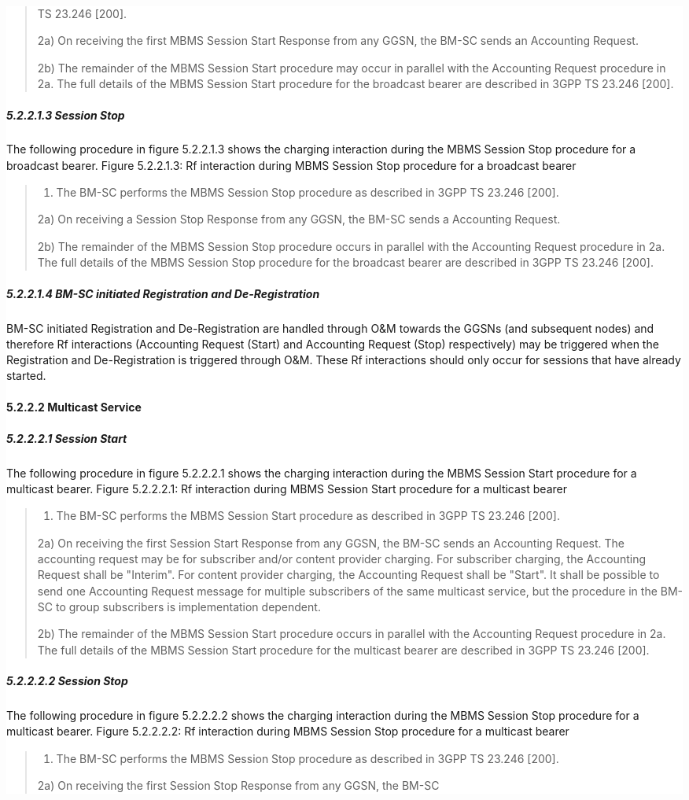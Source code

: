 > TS 23.246 [200].
>
> 2a) On receiving the first MBMS Session Start Response from any GGSN, the
> BM-SC sends an Accounting Request.
>
> 2b) The remainder of the MBMS Session Start procedure may occur in parallel
> with the Accounting Request procedure in 2a.
The full details of the MBMS Session Start procedure for the broadcast bearer
are described in 3GPP TS 23.246 [200].
##### 5.2.2.1.3 Session Stop
The following procedure in figure 5.2.2.1.3 shows the charging interaction
during the MBMS Session Stop procedure for a broadcast bearer.
Figure 5.2.2.1.3: Rf interaction during MBMS Session Stop procedure for a
broadcast bearer
> 1) The BM-SC performs the MBMS Session Stop procedure as described in 3GPP
> TS 23.246 [200].
>
> 2a) On receiving a Session Stop Response from any GGSN, the BM-SC sends a
> Accounting Request.
>
> 2b) The remainder of the MBMS Session Stop procedure occurs in parallel with
> the Accounting Request procedure in 2a.
The full details of the MBMS Session Stop procedure for the broadcast bearer
are described in 3GPP TS 23.246 [200].
##### 5.2.2.1.4 BM-SC initiated Registration and De-Registration
BM-SC initiated Registration and De-Registration are handled through O&M
towards the GGSNs (and subsequent nodes) and therefore Rf interactions
(Accounting Request (Start) and Accounting Request (Stop) respectively) may be
triggered when the Registration and De-Registration is triggered through O&M.
These Rf interactions should only occur for sessions that have already
started.
#### 5.2.2.2 Multicast Service
##### 5.2.2.2.1 Session Start
The following procedure in figure 5.2.2.2.1 shows the charging interaction
during the MBMS Session Start procedure for a multicast bearer.
Figure 5.2.2.2.1: Rf interaction during MBMS Session Start procedure for a
multicast bearer
> 1) The BM-SC performs the MBMS Session Start procedure as described in 3GPP
> TS 23.246 [200].
>
> 2a) On receiving the first Session Start Response from any GGSN, the BM-SC
> sends an Accounting Request. The accounting request may be for subscriber
> and/or content provider charging. For subscriber charging, the Accounting
> Request shall be \"Interim\". For content provider charging, the Accounting
> Request shall be \"Start\". It shall be possible to send one Accounting
> Request message for multiple subscribers of the same multicast service, but
> the procedure in the BM-SC to group subscribers is implementation dependent.
>
> 2b) The remainder of the MBMS Session Start procedure occurs in parallel
> with the Accounting Request procedure in 2a.
The full details of the MBMS Session Start procedure for the multicast bearer
are described in 3GPP TS 23.246 [200].
##### 5.2.2.2.2 Session Stop
The following procedure in figure 5.2.2.2.2 shows the charging interaction
during the MBMS Session Stop procedure for a multicast bearer.
Figure 5.2.2.2.2: Rf interaction during MBMS Session Stop procedure for a
multicast bearer
> 1) The BM-SC performs the MBMS Session Stop procedure as described in 3GPP
> TS 23.246 [200].
>
> 2a) On receiving the first Session Stop Response from any GGSN, the BM-SC